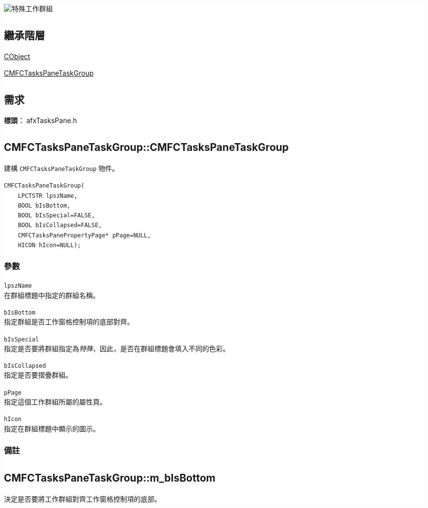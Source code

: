  ![特殊工作群組](../../mfc/reference/media/nexttaskgrpspecial.png "nexttaskgrpspecial")  
  
## <a name="inheritance-hierarchy"></a>繼承階層  
 [CObject](../../mfc/reference/cobject-class.md)  
  
 [CMFCTasksPaneTaskGroup](../../mfc/reference/cmfctaskspanetaskgroup-class.md)  
  
## <a name="requirements"></a>需求  
 **標頭︰** afxTasksPane.h  
  
##  <a name="a-namecmfctaskspanetaskgroupa--cmfctaskspanetaskgroupcmfctaskspanetaskgroup"></a><a name="cmfctaskspanetaskgroup"></a>CMFCTasksPaneTaskGroup::CMFCTasksPaneTaskGroup  
 建構 `CMFCTasksPaneTaskGroup` 物件。  
  
```  
CMFCTasksPaneTaskGroup(
    LPCTSTR lpszName,  
    BOOL bIsBottom,  
    BOOL bIsSpecial=FALSE,  
    BOOL bIsCollapsed=FALSE,  
    CMFCTasksPanePropertyPage* pPage=NULL,  
    HICON hIcon=NULL);
```  
  
### <a name="parameters"></a>參數  
 `lpszName`  
 在群組標題中指定的群組名稱。  
  
 `bIsBottom`  
 指定群組是否工作窗格控制項的底部對齊。  
  
 `bIsSpecial`  
 指定是否要將群組指定為*特殊*，因此，是否在群組標題會填入不同的色彩。  
  
 `bIsCollapsed`  
 指定是否要摺疊群組。  
  
 `pPage`  
 指定這個工作群組所屬的屬性頁。  
  
 `hIcon`  
 指定在群組標題中顯示的圖示。  
  
### <a name="remarks"></a>備註  
  
##  <a name="a-namembisbottoma--cmfctaskspanetaskgroupmbisbottom"></a><a name="m_bisbottom"></a>CMFCTasksPaneTaskGroup::m_bIsBottom  
 決定是否要將工作群組對齊工作窗格控制項的底部。  
  